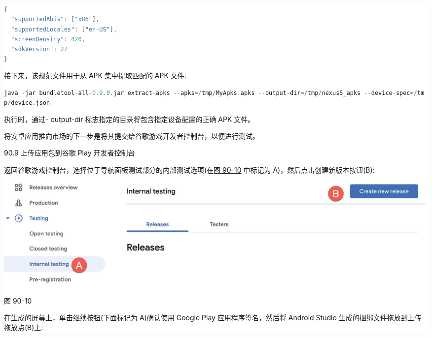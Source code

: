 ```kt
{
  "supportedAbis": ["x86"],
  "supportedLocales": ["en-US"],
  "screenDensity": 420,
  "sdkVersion": 27
}
```

接下来，该规范文件用于从 APK 集中提取匹配的 APK 文件:

```kt
java -jar bundletool-all-0.9.0.jar extract-apks --apks=/tmp/MyApks.apks --output-dir=/tmp/nexus5_apks --device-spec=/tmp/device.json
```

执行时，通过- output-dir 标志指定的目录将包含指定设备配置的正确 APK 文件。

将安卓应用推向市场的下一步是将其提交给谷歌游戏开发者控制台，以便进行测试。

90.9 上传应用包到谷歌 Play 开发者控制台

返回谷歌游戏控制台，选择位于导航面板测试部分的内部测试选项(在[图 90-10](#_idTextAnchor1698) 中标记为 A)，然后点击创建新版本按钮(B):

![](img/as_4.1_play_create_new_release.jpg)

图 90-10

在生成的屏幕上，单击继续按钮(下面标记为 A)确认使用 Google Play 应用程序签名，然后将 Android Studio 生成的捆绑文件拖放到上传拖放点(B)上:
